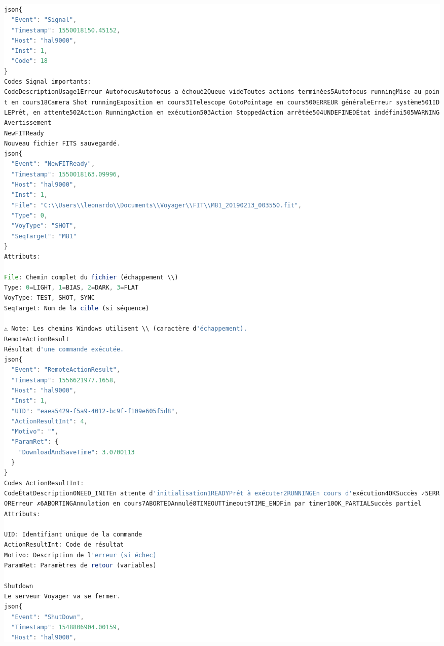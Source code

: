 ```javascript
json{
  "Event": "Signal",
  "Timestamp": 1550018150.45152,
  "Host": "hal9000",
  "Inst": 1,
  "Code": 18
}
Codes Signal importants:
CodeDescriptionUsage1Erreur AutofocusAutofocus a échoué2Queue videToutes actions terminées5Autofocus runningMise au point en cours18Camera Shot runningExposition en cours31Telescope GotoPointage en cours500ERREUR généraleErreur système501IDLEPrêt, en attente502Action RunningAction en exécution503Action StoppedAction arrêtée504UNDEFINEDÉtat indéfini505WARNINGAvertissement
NewFITReady
Nouveau fichier FITS sauvegardé.
json{
  "Event": "NewFITReady",
  "Timestamp": 1550018163.09996,
  "Host": "hal9000",
  "Inst": 1,
  "File": "C:\\Users\\leonardo\\Documents\\Voyager\\FIT\\M81_20190213_003550.fit",
  "Type": 0,
  "VoyType": "SHOT",
  "SeqTarget": "M81"
}
Attributs:

File: Chemin complet du fichier (échappement \\)
Type: 0=LIGHT, 1=BIAS, 2=DARK, 3=FLAT
VoyType: TEST, SHOT, SYNC
SeqTarget: Nom de la cible (si séquence)

⚠️ Note: Les chemins Windows utilisent \\ (caractère d'échappement).
RemoteActionResult
Résultat d'une commande exécutée.
json{
  "Event": "RemoteActionResult",
  "Timestamp": 1556621977.1658,
  "Host": "hal9000",
  "Inst": 1,
  "UID": "eaea5429-f5a9-4012-bc9f-f109e605f5d8",
  "ActionResultInt": 4,
  "Motivo": "",
  "ParamRet": {
    "DownloadAndSaveTime": 3.0700113
  }
}
Codes ActionResultInt:
CodeÉtatDescription0NEED_INITEn attente d'initialisation1READYPrêt à exécuter2RUNNINGEn cours d'exécution4OKSuccès ✓5ERRORErreur ✗6ABORTINGAnnulation en cours7ABORTEDAnnulé8TIMEOUTTimeout9TIME_ENDFin par timer10OK_PARTIALSuccès partiel
Attributs:

UID: Identifiant unique de la commande
ActionResultInt: Code de résultat
Motivo: Description de l'erreur (si échec)
ParamRet: Paramètres de retour (variables)

Shutdown
Le serveur Voyager va se fermer.
json{
  "Event": "ShutDown",
  "Timestamp": 1548806904.00159,
  "Host": "hal9000",
```